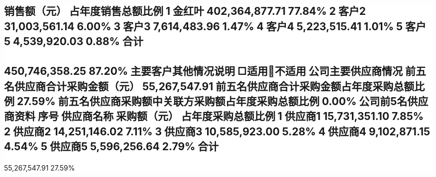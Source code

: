 销售额（元）
占年度销售总额比例
1
金红叶
402,364,877.71
77.84%
2
客户2
31,003,561.14
6.00%
3
客户3
7,614,483.96
1.47%
4
客户4
5,223,515.41
1.01%
5
客户5
4,539,920.03
0.88%
合计
--
450,746,358.25
87.20%
主要客户其他情况说明
□适用不适用
公司主要供应商情况
前五名供应商合计采购金额（元）
55,267,547.91
前五名供应商合计采购金额占年度采购总额比例
27.59%
前五名供应商采购额中关联方采购额占年度采购总额比例
0.00%
公司前5名供应商资料
序号
供应商名称
采购额（元）
占年度采购总额比例
1
供应商1
15,731,351.10
7.85%
2
供应商2
14,251,146.02
7.11%
3
供应商3
10,585,923.00
5.28%
4
供应商4
9,102,871.15
4.54%
5
供应商5
5,596,256.64
2.79%
合计
--
55,267,547.91
27.59%